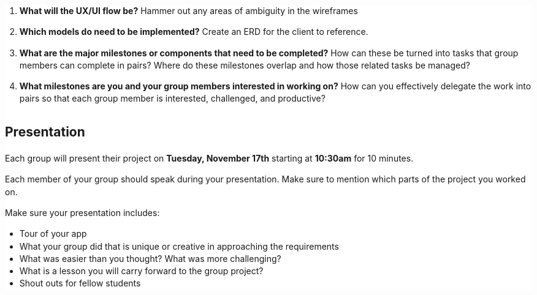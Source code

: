 1. **What will the UX/UI flow be?** Hammer out any areas of ambiguity in the wireframes

1. **Which models do need to be implemented?** Create an ERD for the client to reference.

1. **What are the major milestones or components that need to be completed?** How can these be turned into tasks that group members can complete in pairs? Where do these milestones overlap and how those related tasks be managed?

1. **What milestones are you and your group members interested in working on?** How can you effectively delegate the work into pairs so that each group member is interested, challenged, and productive?

## Presentation

Each group will present their project on **Tuesday, November 17th** starting at **10:30am** for 10 minutes.

Each member of your group should speak during your presentation. Make sure to mention which parts of the project you worked on.

Make sure your presentation includes:

* Tour of your app
* What your group did that is unique or creative in approaching the requirements
* What was easier than you thought? What was more challenging?
* What is a lesson you will carry forward to the group project?
* Shout outs for fellow students
